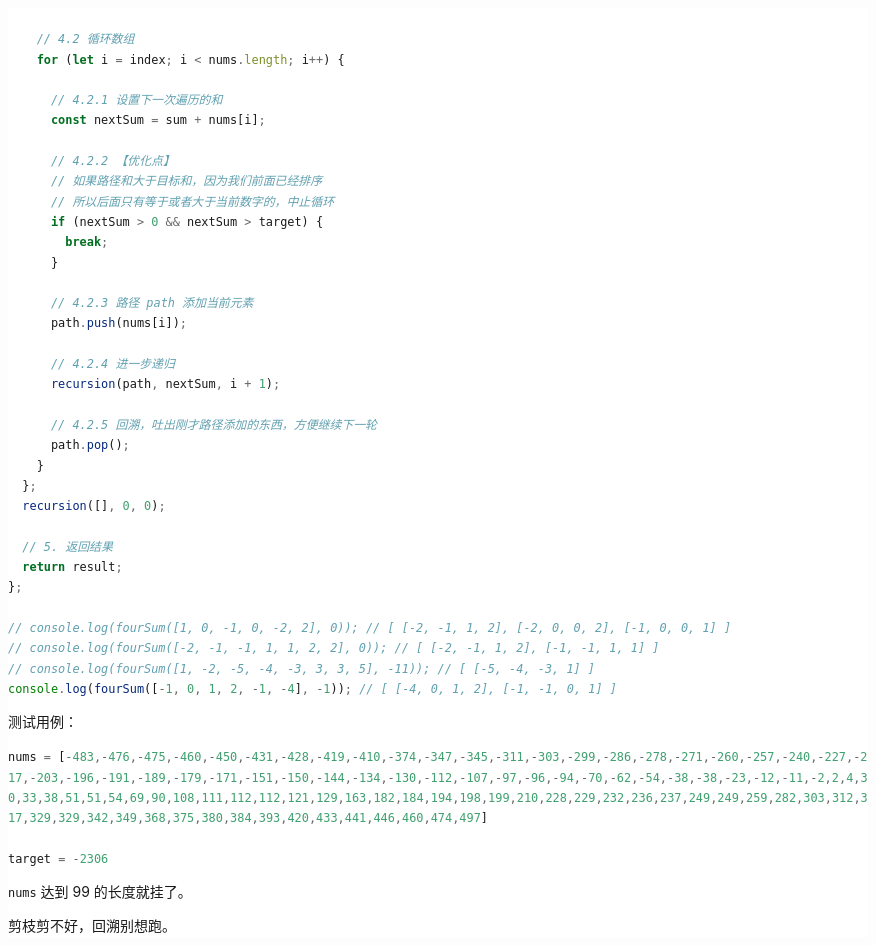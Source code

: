 ```js

    // 4.2 循环数组
    for (let i = index; i < nums.length; i++) {
      
      // 4.2.1 设置下一次遍历的和
      const nextSum = sum + nums[i];

      // 4.2.2 【优化点】
      // 如果路径和大于目标和，因为我们前面已经排序
      // 所以后面只有等于或者大于当前数字的，中止循环
      if (nextSum > 0 && nextSum > target) {
        break;
      }

      // 4.2.3 路径 path 添加当前元素
      path.push(nums[i]);

      // 4.2.4 进一步递归
      recursion(path, nextSum, i + 1);

      // 4.2.5 回溯，吐出刚才路径添加的东西，方便继续下一轮
      path.pop();
    }
  };
  recursion([], 0, 0);

  // 5. 返回结果
  return result;
};

// console.log(fourSum([1, 0, -1, 0, -2, 2], 0)); // [ [-2, -1, 1, 2], [-2, 0, 0, 2], [-1, 0, 0, 1] ]
// console.log(fourSum([-2, -1, -1, 1, 1, 2, 2], 0)); // [ [-2, -1, 1, 2], [-1, -1, 1, 1] ]
// console.log(fourSum([1, -2, -5, -4, -3, 3, 3, 5], -11)); // [ [-5, -4, -3, 1] ]
console.log(fourSum([-1, 0, 1, 2, -1, -4], -1)); // [ [-4, 0, 1, 2], [-1, -1, 0, 1] ]
```

测试用例：

```js
nums = [-483,-476,-475,-460,-450,-431,-428,-419,-410,-374,-347,-345,-311,-303,-299,-286,-278,-271,-260,-257,-240,-227,-217,-203,-196,-191,-189,-179,-171,-151,-150,-144,-134,-130,-112,-107,-97,-96,-94,-70,-62,-54,-38,-38,-23,-12,-11,-2,2,4,30,33,38,51,51,54,69,90,108,111,112,112,121,129,163,182,184,194,198,199,210,228,229,232,236,237,249,249,259,282,303,312,317,329,329,342,349,368,375,380,384,393,420,433,441,446,460,474,497]

target = -2306
```

`nums` 达到 99 的长度就挂了。

剪枝剪不好，回溯别想跑。
